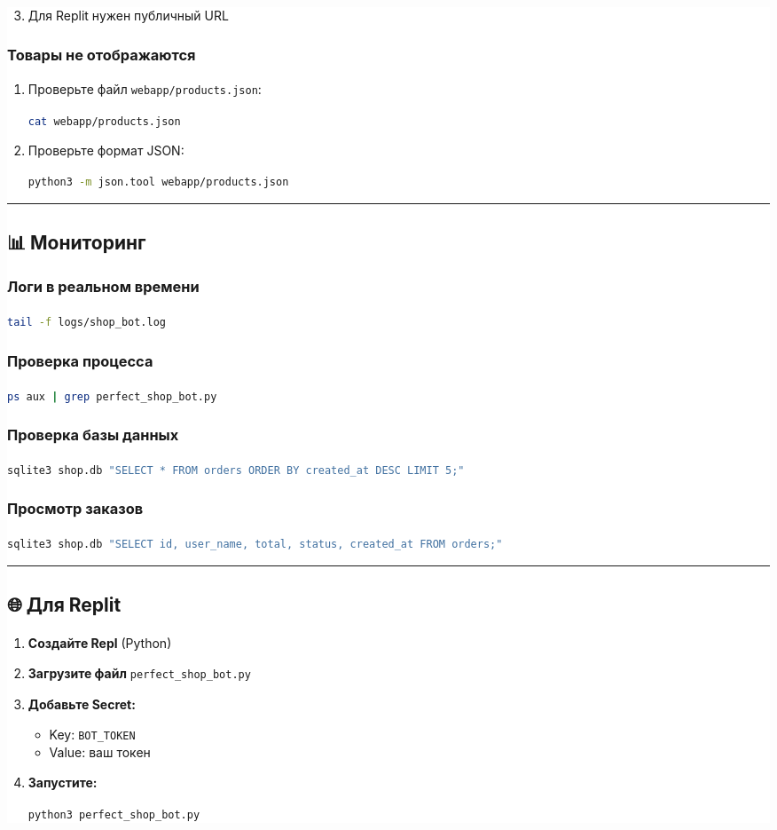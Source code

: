 3. Для Replit нужен публичный URL

### Товары не отображаются

1. Проверьте файл `webapp/products.json`:
   ```bash
   cat webapp/products.json
   ```

2. Проверьте формат JSON:
   ```bash
   python3 -m json.tool webapp/products.json
   ```

---

## 📊 Мониторинг

### Логи в реальном времени
```bash
tail -f logs/shop_bot.log
```

### Проверка процесса
```bash
ps aux | grep perfect_shop_bot.py
```

### Проверка базы данных
```bash
sqlite3 shop.db "SELECT * FROM orders ORDER BY created_at DESC LIMIT 5;"
```

### Просмотр заказов
```bash
sqlite3 shop.db "SELECT id, user_name, total, status, created_at FROM orders;"
```

---

## 🌐 Для Replit

1. **Создайте Repl** (Python)

2. **Загрузите файл** `perfect_shop_bot.py`

3. **Добавьте Secret:**
   - Key: `BOT_TOKEN`
   - Value: ваш токен

4. **Запустите:**
   ```bash
   python3 perfect_shop_bot.py
   ```

